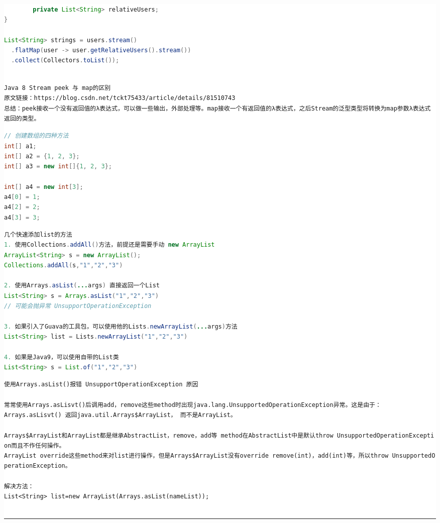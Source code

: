 ```java
        private List<String> relativeUsers;
}

List<String> strings = users.stream()
  .flatMap(user -> user.getRelativeUsers().stream())
  .collect(Collectors.toList());
	
```


```
Java 8 Stream peek 与 map的区别
原文链接：https://blog.csdn.net/tckt75433/article/details/81510743
总结：peek接收一个没有返回值的λ表达式，可以做一些输出，外部处理等。map接收一个有返回值的λ表达式，之后Stream的泛型类型将转换为map参数λ表达式返回的类型。

```

```java
// 创建数组的四种方法
int[] a1;
int[] a2 = {1, 2, 3};
int[] a3 = new int[]{1, 2, 3};

int[] a4 = new int[3];
a4[0] = 1;
a4[2] = 2;
a4[3] = 3;

```

```java
几个快速添加list的方法
1. 使用Collections.addAll()方法，前提还是需要手动 new ArrayList
ArrayList<String> s = new ArrayList();
Collections.addAll(s,"1","2","3")

2. 使用Arrays.asList(...args) 直接返回一个List
List<String> s = Arrays.asList("1","2","3")
// 可能会抛异常 UnsupportOperationException

3. 如果引入了Guava的工具包，可以使用他的Lists.newArrayList(...args)方法
List<String> list = Lists.newArrayList("1","2","3")

4. 如果是Java9，可以使用自带的List类
List<String> s = List.of("1","2","3")

```

```
使用Arrays.asList()报错 UnsupportOperationException 原因

常常使用Arrays.asLisvt()后调用add，remove这些method时出现java.lang.UnsupportedOperationException异常。这是由于：
Arrays.asLisvt() 返回java.util.Arrays$ArrayList， 而不是ArrayList。

Arrays$ArrayList和ArrayList都是继承AbstractList，remove，add等 method在AbstractList中是默认throw UnsupportedOperationException而且不作任何操作。
ArrayList override这些method来对list进行操作，但是Arrays$ArrayList没有override remove(int)，add(int)等，所以throw UnsupportedOperationException。

解决方法：
List<String> list=new ArrayList(Arrays.asList(nameList));
 
```

---
